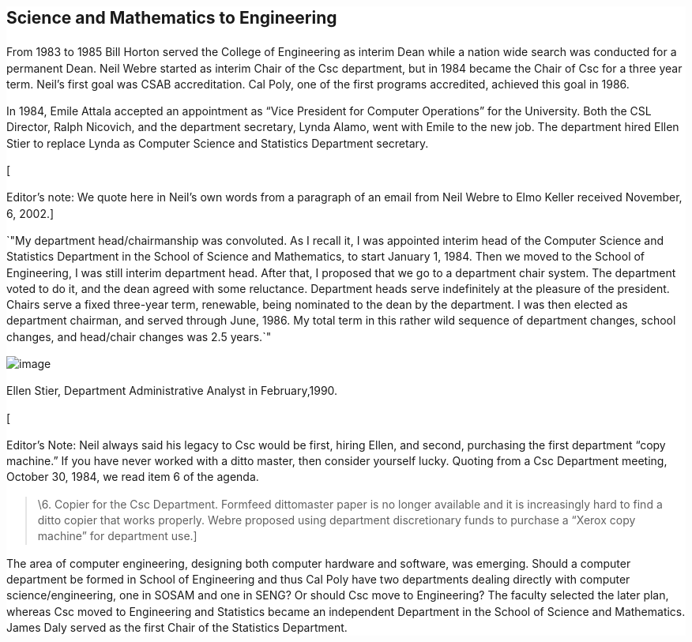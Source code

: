 Science and Mathematics to Engineering
--------------------------------------

From 1983 to 1985 Bill Horton served the College of Engineering as
interim Dean while a nation wide search was conducted for a permanent
Dean. Neil Webre started as interim Chair of the Csc department, but in
1984 became the Chair of Csc for a three year term. Neil’s first goal
was CSAB accreditation. Cal Poly, one of the first programs accredited,
achieved this goal in 1986.

In 1984, Emile Attala accepted an appointment as “Vice President for
Computer Operations” for the University. Both the CSL Director, Ralph
Nicovich, and the department secretary, Lynda Alamo, went with Emile to
the new job. The department hired Ellen Stier to replace Lynda as
Computer Science and Statistics Department secretary.

[

Editor’s note: We quote here in Neil’s own words from a paragraph of an
email from Neil Webre to Elmo Keller received November, 6, 2002.]

\`"My department head/chairmanship was convoluted. As I recall it, I was
appointed interim head of the Computer Science and Statistics Department
in the School of Science and Mathematics, to start January 1, 1984. Then
we moved to the School of Engineering, I was still interim department
head. After that, I proposed that we go to a department chair system.
The department voted to do it, and the dean agreed with some reluctance.
Department heads serve indefinitely at the pleasure of the president.
Chairs serve a fixed three-year term, renewable, being nominated to the
dean by the department. I was then elected as department chairman, and
served through June, 1986. My total term in this rather wild sequence of
department changes, school changes, and head/chair changes was 2.5
years.\`"

![image](ellen1.png)

Ellen Stier, Department Administrative Analyst in February,1990.

[

Editor’s Note: Neil always said his legacy to Csc would be first, hiring
Ellen, and second, purchasing the first department “copy machine.” If
you have never worked with a ditto master, then consider yourself lucky.
Quoting from a Csc Department meeting, October 30, 1984, we read item 6
of the agenda.

> \6. Copier for the Csc Department. Formfeed dittomaster paper is no
> longer available and it is increasingly hard to find a ditto copier
> that works properly. Webre proposed using department discretionary
> funds to purchase a “Xerox copy machine” for department use.]

The area of computer engineering, designing both computer hardware and
software, was emerging. Should a computer department be formed in School
of Engineering and thus Cal Poly have two departments dealing directly
with computer science/engineering, one in SOSAM and one in SENG? Or
should Csc move to Engineering? The faculty selected the later plan,
whereas Csc moved to Engineering and Statistics became an independent
Department in the School of Science and Mathematics. James Daly served
as the first Chair of the Statistics Department.
